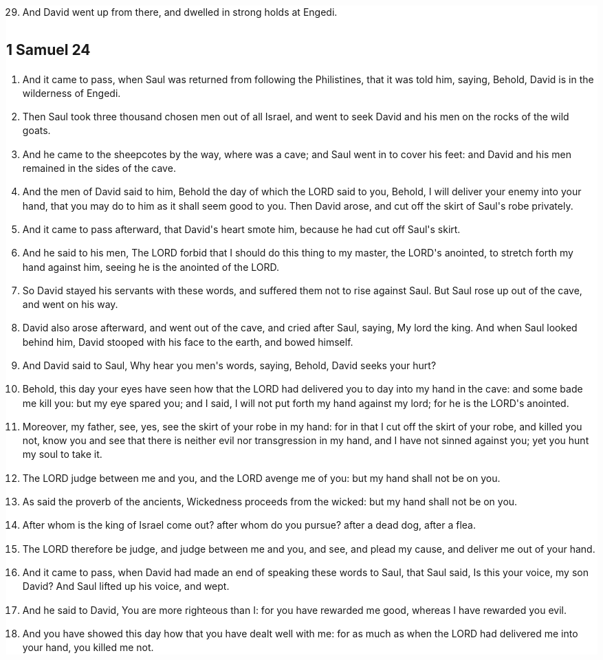 29. And David went up from there, and dwelled in strong holds at Engedi.

## 1 Samuel 24

1. And it came to pass, when Saul was returned from following the Philistines, that it was told him, saying, Behold, David is in the wilderness of Engedi.

2. Then Saul took three thousand chosen men out of all Israel, and went to seek David and his men on the rocks of the wild goats.

3. And he came to the sheepcotes by the way, where was a cave; and Saul went in to cover his feet: and David and his men remained in the sides of the cave.

4. And the men of David said to him, Behold the day of which the LORD said to you, Behold, I will deliver your enemy into your hand, that you may do to him as it shall seem good to you. Then David arose, and cut off the skirt of Saul's robe privately.

5. And it came to pass afterward, that David's heart smote him, because he had cut off Saul's skirt.

6. And he said to his men, The LORD forbid that I should do this thing to my master, the LORD's anointed, to stretch forth my hand against him, seeing he is the anointed of the LORD.

7. So David stayed his servants with these words, and suffered them not to rise against Saul. But Saul rose up out of the cave, and went on his way.

8. David also arose afterward, and went out of the cave, and cried after Saul, saying, My lord the king. And when Saul looked behind him, David stooped with his face to the earth, and bowed himself.

9. And David said to Saul, Why hear you men's words, saying, Behold, David seeks your hurt?

10. Behold, this day your eyes have seen how that the LORD had delivered you to day into my hand in the cave: and some bade me kill you: but my eye spared you; and I said, I will not put forth my hand against my lord; for he is the LORD's anointed.

11. Moreover, my father, see, yes, see the skirt of your robe in my hand: for in that I cut off the skirt of your robe, and killed you not, know you and see that there is neither evil nor transgression in my hand, and I have not sinned against you; yet you hunt my soul to take it.

12. The LORD judge between me and you, and the LORD avenge me of you: but my hand shall not be on you.

13. As said the proverb of the ancients, Wickedness proceeds from the wicked: but my hand shall not be on you.

14. After whom is the king of Israel come out? after whom do you pursue? after a dead dog, after a flea.

15. The LORD therefore be judge, and judge between me and you, and see, and plead my cause, and deliver me out of your hand.

16. And it came to pass, when David had made an end of speaking these words to Saul, that Saul said, Is this your voice, my son David? And Saul lifted up his voice, and wept.

17. And he said to David, You are more righteous than I: for you have rewarded me good, whereas I have rewarded you evil.

18. And you have showed this day how that you have dealt well with me: for as much as when the LORD had delivered me into your hand, you killed me not.
